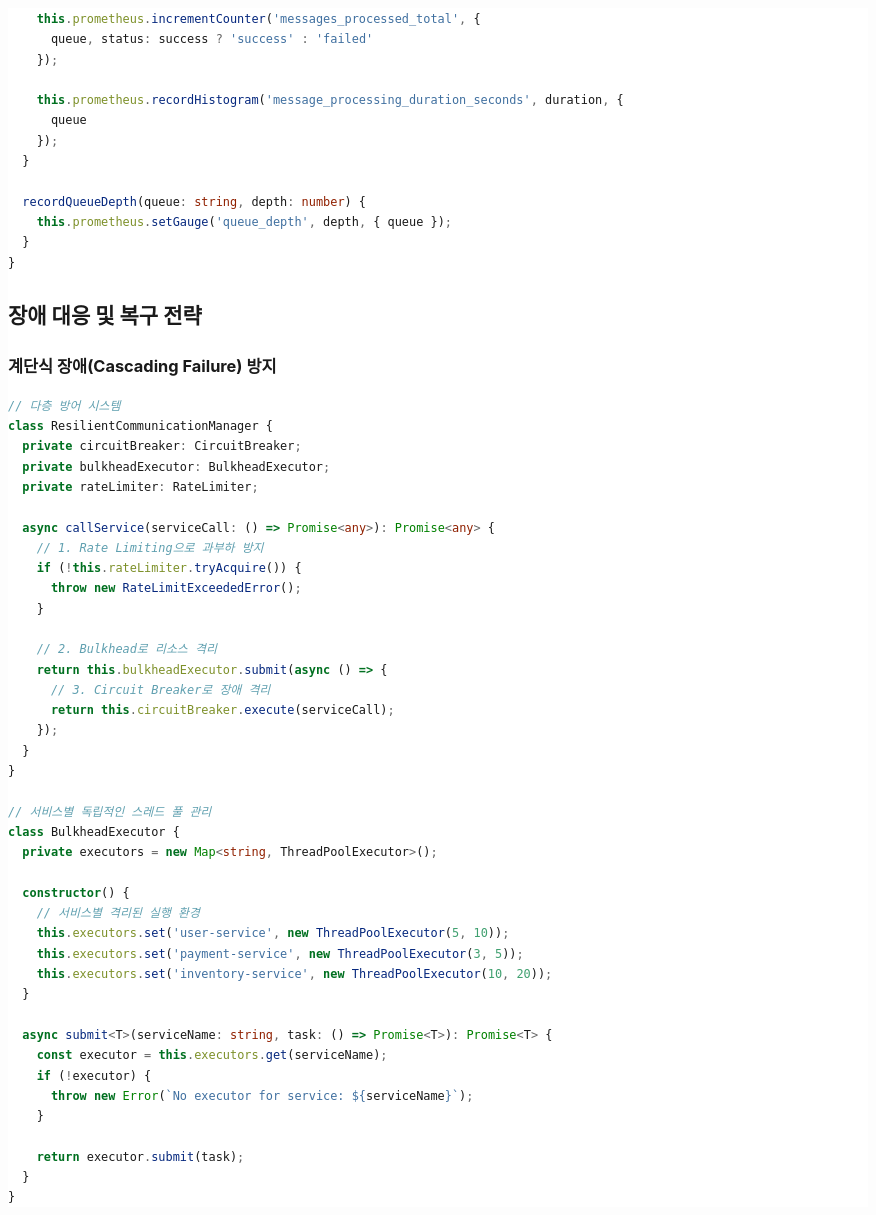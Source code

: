 ```typescript
    this.prometheus.incrementCounter('messages_processed_total', {
      queue, status: success ? 'success' : 'failed'
    });
    
    this.prometheus.recordHistogram('message_processing_duration_seconds', duration, {
      queue
    });
  }
  
  recordQueueDepth(queue: string, depth: number) {
    this.prometheus.setGauge('queue_depth', depth, { queue });
  }
}
```

## 장애 대응 및 복구 전략

### 계단식 장애(Cascading Failure) 방지

```typescript
// 다층 방어 시스템
class ResilientCommunicationManager {
  private circuitBreaker: CircuitBreaker;
  private bulkheadExecutor: BulkheadExecutor;
  private rateLimiter: RateLimiter;
  
  async callService(serviceCall: () => Promise<any>): Promise<any> {
    // 1. Rate Limiting으로 과부하 방지
    if (!this.rateLimiter.tryAcquire()) {
      throw new RateLimitExceededError();
    }
    
    // 2. Bulkhead로 리소스 격리
    return this.bulkheadExecutor.submit(async () => {
      // 3. Circuit Breaker로 장애 격리
      return this.circuitBreaker.execute(serviceCall);
    });
  }
}

// 서비스별 독립적인 스레드 풀 관리
class BulkheadExecutor {
  private executors = new Map<string, ThreadPoolExecutor>();
  
  constructor() {
    // 서비스별 격리된 실행 환경
    this.executors.set('user-service', new ThreadPoolExecutor(5, 10));
    this.executors.set('payment-service', new ThreadPoolExecutor(3, 5));
    this.executors.set('inventory-service', new ThreadPoolExecutor(10, 20));
  }
  
  async submit<T>(serviceName: string, task: () => Promise<T>): Promise<T> {
    const executor = this.executors.get(serviceName);
    if (!executor) {
      throw new Error(`No executor for service: ${serviceName}`);
    }
    
    return executor.submit(task);
  }
}
```
